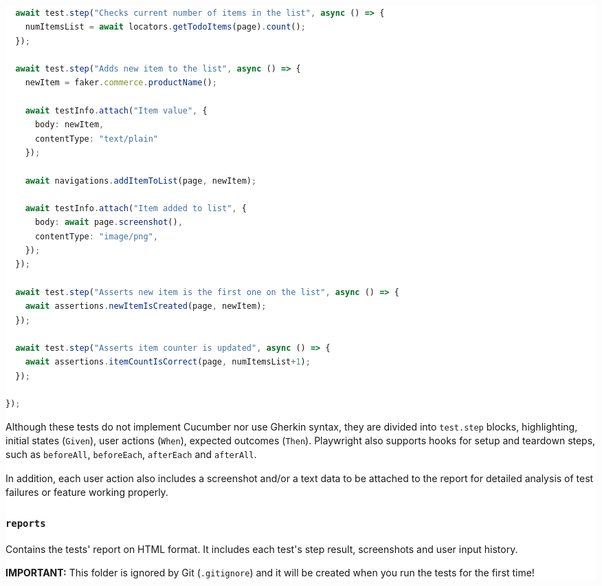 ```ts
  await test.step("Checks current number of items in the list", async () => {
    numItemsList = await locators.getTodoItems(page).count();
  });

  await test.step("Adds new item to the list", async () => {
    newItem = faker.commerce.productName();

    await testInfo.attach("Item value", {
      body: newItem,
      contentType: "text/plain"
    });

    await navigations.addItemToList(page, newItem);

    await testInfo.attach("Item added to list", {
      body: await page.screenshot(),
      contentType: "image/png",
    });
  });

  await test.step("Asserts new item is the first one on the list", async () => {
    await assertions.newItemIsCreated(page, newItem);
  });

  await test.step("Asserts item counter is updated", async () => {
    await assertions.itemCountIsCorrect(page, numItemsList+1);
  });

});

```

Although these tests do not implement Cucumber nor use Gherkin syntax, they are divided into `test.step` blocks, 
highlighting, initial states (`Given`), user actions (`When`), expected outcomes (`Then`). Playwright also supports hooks for setup and teardown steps, such as `beforeAll`, `beforeEach`, `afterEach` and `afterAll`.

In addition, each user action also includes a screenshot and/or a text data to be attached to the report for detailed analysis of test failures or feature working properly.

### `reports`

Contains the tests' report on HTML format. It includes each test's step result, screenshots and user input history.

**IMPORTANT:** This folder is ignored by Git (`.gitignore`) and it will be created when you run the tests for the first time!
